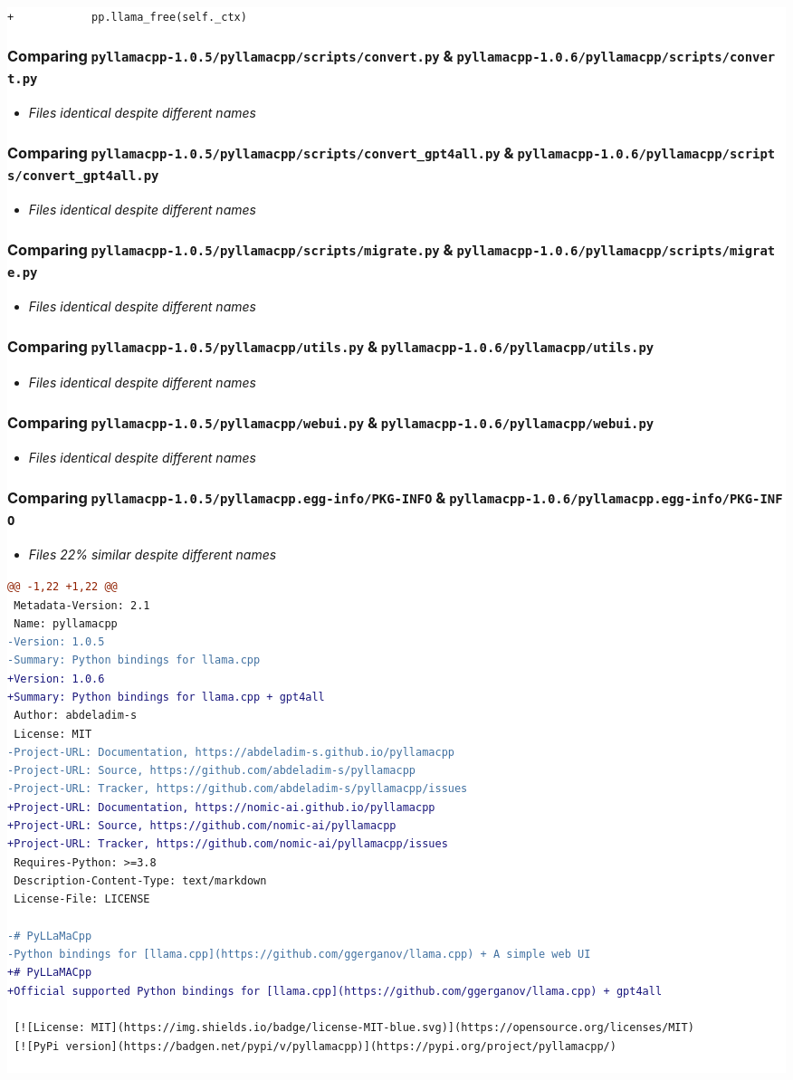 ```
+            pp.llama_free(self._ctx)
```

### Comparing `pyllamacpp-1.0.5/pyllamacpp/scripts/convert.py` & `pyllamacpp-1.0.6/pyllamacpp/scripts/convert.py`

 * *Files identical despite different names*

### Comparing `pyllamacpp-1.0.5/pyllamacpp/scripts/convert_gpt4all.py` & `pyllamacpp-1.0.6/pyllamacpp/scripts/convert_gpt4all.py`

 * *Files identical despite different names*

### Comparing `pyllamacpp-1.0.5/pyllamacpp/scripts/migrate.py` & `pyllamacpp-1.0.6/pyllamacpp/scripts/migrate.py`

 * *Files identical despite different names*

### Comparing `pyllamacpp-1.0.5/pyllamacpp/utils.py` & `pyllamacpp-1.0.6/pyllamacpp/utils.py`

 * *Files identical despite different names*

### Comparing `pyllamacpp-1.0.5/pyllamacpp/webui.py` & `pyllamacpp-1.0.6/pyllamacpp/webui.py`

 * *Files identical despite different names*

### Comparing `pyllamacpp-1.0.5/pyllamacpp.egg-info/PKG-INFO` & `pyllamacpp-1.0.6/pyllamacpp.egg-info/PKG-INFO`

 * *Files 22% similar despite different names*

```diff
@@ -1,22 +1,22 @@
 Metadata-Version: 2.1
 Name: pyllamacpp
-Version: 1.0.5
-Summary: Python bindings for llama.cpp
+Version: 1.0.6
+Summary: Python bindings for llama.cpp + gpt4all
 Author: abdeladim-s
 License: MIT
-Project-URL: Documentation, https://abdeladim-s.github.io/pyllamacpp
-Project-URL: Source, https://github.com/abdeladim-s/pyllamacpp
-Project-URL: Tracker, https://github.com/abdeladim-s/pyllamacpp/issues
+Project-URL: Documentation, https://nomic-ai.github.io/pyllamacpp
+Project-URL: Source, https://github.com/nomic-ai/pyllamacpp
+Project-URL: Tracker, https://github.com/nomic-ai/pyllamacpp/issues
 Requires-Python: >=3.8
 Description-Content-Type: text/markdown
 License-File: LICENSE
 
-# PyLLaMaCpp
-Python bindings for [llama.cpp](https://github.com/ggerganov/llama.cpp) + A simple web UI
+# PyLLaMACpp
+Official supported Python bindings for [llama.cpp](https://github.com/ggerganov/llama.cpp) + gpt4all
 
 [![License: MIT](https://img.shields.io/badge/license-MIT-blue.svg)](https://opensource.org/licenses/MIT)
 [![PyPi version](https://badgen.net/pypi/v/pyllamacpp)](https://pypi.org/project/pyllamacpp/)
 
```